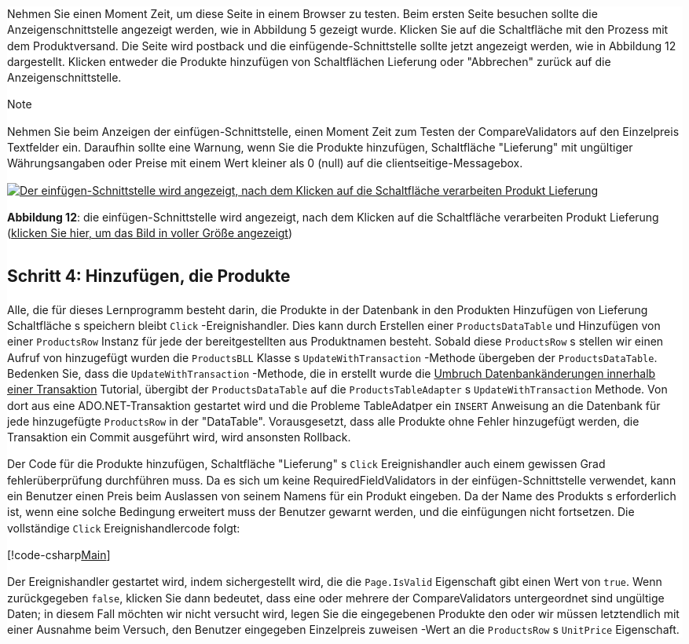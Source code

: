 Nehmen Sie einen Moment Zeit, um diese Seite in einem Browser zu testen. Beim ersten Seite besuchen sollte die Anzeigenschnittstelle angezeigt werden, wie in Abbildung 5 gezeigt wurde. Klicken Sie auf die Schaltfläche mit den Prozess mit dem Produktversand. Die Seite wird postback und die einfügende-Schnittstelle sollte jetzt angezeigt werden, wie in Abbildung 12 dargestellt. Klicken entweder die Produkte hinzufügen von Schaltflächen Lieferung oder "Abbrechen" zurück auf die Anzeigenschnittstelle.

> [!NOTE]
> Nehmen Sie beim Anzeigen der einfügen-Schnittstelle, einen Moment Zeit zum Testen der CompareValidators auf den Einzelpreis Textfelder ein. Daraufhin sollte eine Warnung, wenn Sie die Produkte hinzufügen, Schaltfläche "Lieferung" mit ungültiger Währungsangaben oder Preise mit einem Wert kleiner als 0 (null) auf die clientseitige-Messagebox.


[![Der einfügen-Schnittstelle wird angezeigt, nach dem Klicken auf die Schaltfläche verarbeiten Produkt Lieferung](batch-inserting-cs/_static/image35.png)](batch-inserting-cs/_static/image34.png)

**Abbildung 12**: die einfügen-Schnittstelle wird angezeigt, nach dem Klicken auf die Schaltfläche verarbeiten Produkt Lieferung ([klicken Sie hier, um das Bild in voller Größe angezeigt](batch-inserting-cs/_static/image36.png))


## <a name="step-4-adding-the-products"></a>Schritt 4: Hinzufügen, die Produkte

Alle, die für dieses Lernprogramm besteht darin, die Produkte in der Datenbank in den Produkten Hinzufügen von Lieferung Schaltfläche s speichern bleibt `Click` -Ereignishandler. Dies kann durch Erstellen einer `ProductsDataTable` und Hinzufügen von einer `ProductsRow` Instanz für jede der bereitgestellten aus Produktnamen besteht. Sobald diese `ProductsRow` s stellen wir einen Aufruf von hinzugefügt wurden die `ProductsBLL` Klasse s `UpdateWithTransaction` -Methode übergeben der `ProductsDataTable`. Bedenken Sie, dass die `UpdateWithTransaction` -Methode, die in erstellt wurde die [Umbruch Datenbankänderungen innerhalb einer Transaktion](wrapping-database-modifications-within-a-transaction-cs.md) Tutorial, übergibt der `ProductsDataTable` auf die `ProductsTableAdapter` s `UpdateWithTransaction` Methode. Von dort aus eine ADO.NET-Transaktion gestartet wird und die Probleme TableAdatper ein `INSERT` Anweisung an die Datenbank für jede hinzugefügte `ProductsRow` in der "DataTable". Vorausgesetzt, dass alle Produkte ohne Fehler hinzugefügt werden, die Transaktion ein Commit ausgeführt wird, wird ansonsten Rollback.

Der Code für die Produkte hinzufügen, Schaltfläche "Lieferung" s `Click` Ereignishandler auch einem gewissen Grad fehlerüberprüfung durchführen muss. Da es sich um keine RequiredFieldValidators in der einfügen-Schnittstelle verwendet, kann ein Benutzer einen Preis beim Auslassen von seinem Namens für ein Produkt eingeben. Da der Name des Produkts s erforderlich ist, wenn eine solche Bedingung erweitert muss der Benutzer gewarnt werden, und die einfügungen nicht fortsetzen. Die vollständige `Click` Ereignishandlercode folgt:


[!code-csharp[Main](batch-inserting-cs/samples/sample6.cs)]

Der Ereignishandler gestartet wird, indem sichergestellt wird, die die `Page.IsValid` Eigenschaft gibt einen Wert von `true`. Wenn zurückgegeben `false`, klicken Sie dann bedeutet, dass eine oder mehrere der CompareValidators untergeordnet sind ungültige Daten; in diesem Fall möchten wir nicht versucht wird, legen Sie die eingegebenen Produkte den oder wir müssen letztendlich mit einer Ausnahme beim Versuch, den Benutzer eingegeben Einzelpreis zuweisen -Wert an die `ProductsRow` s `UnitPrice` Eigenschaft.
